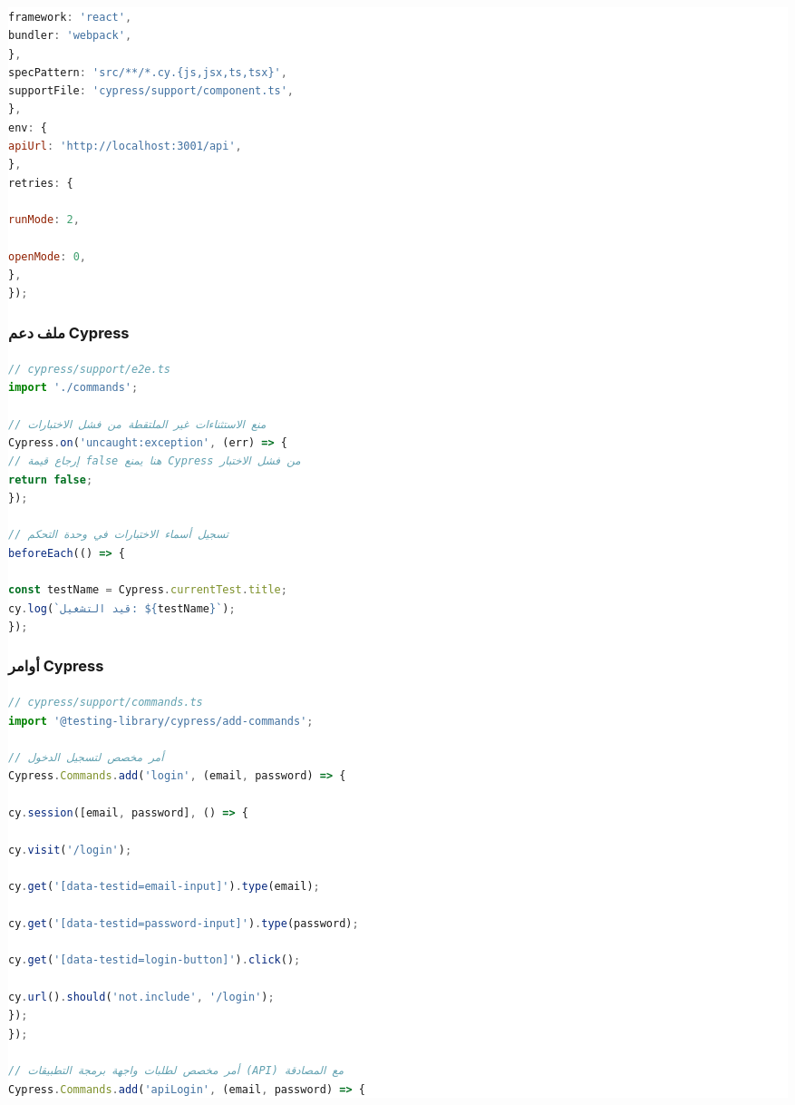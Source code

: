 ```js
framework: 'react', 
bundler: 'webpack', 
}, 
specPattern: 'src/**/*.cy.{js,jsx,ts,tsx}', 
supportFile: 'cypress/support/component.ts',
},
env: {
apiUrl: 'http://localhost:3001/api',
},
retries: {

runMode: 2,

openMode: 0,
},
});

```

### ملف دعم Cypress

```js
// cypress/support/e2e.ts
import './commands';

// منع الاستثناءات غير الملتقطة من فشل الاختبارات
Cypress.on('uncaught:exception', (err) => {
// إرجاع قيمة false هنا يمنع Cypress من فشل الاختبار
return false;
});

// تسجيل أسماء الاختبارات في وحدة التحكم
beforeEach(() => {

const testName = Cypress.currentTest.title;
cy.log(`قيد التشغيل: ${testName}`);
});
```

### أوامر Cypress

```js
// cypress/support/commands.ts
import '@testing-library/cypress/add-commands';

// أمر مخصص لتسجيل الدخول
Cypress.Commands.add('login', (email, password) => {

cy.session([email, password], () => {

cy.visit('/login');

cy.get('[data-testid=email-input]').type(email);

cy.get('[data-testid=password-input]').type(password);

cy.get('[data-testid=login-button]').click();

cy.url().should('not.include', '/login');
});
});

// أمر مخصص لطلبات واجهة برمجة التطبيقات (API) مع المصادقة
Cypress.Commands.add('apiLogin', (email, password) => { 
```